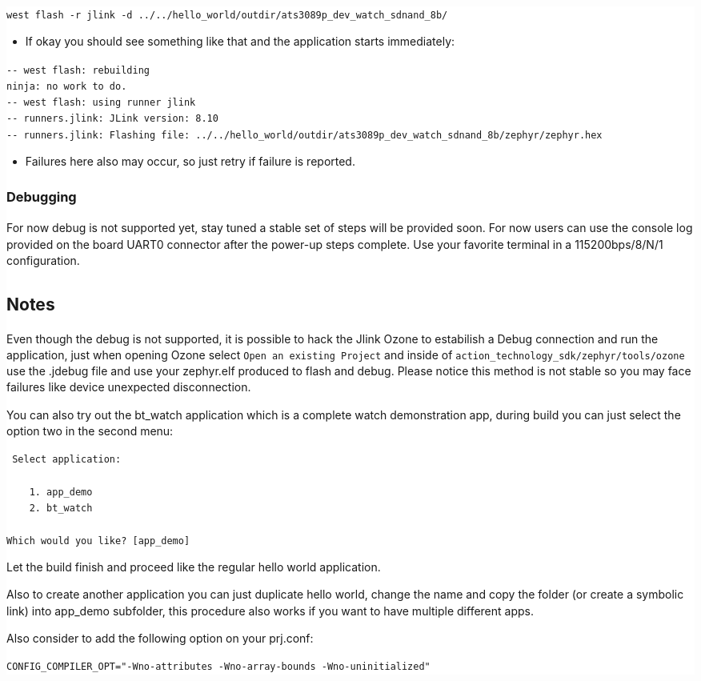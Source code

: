 ```
west flash -r jlink -d ../../hello_world/outdir/ats3089p_dev_watch_sdnand_8b/

```

- If okay you should see something like that and the application starts immediately:

```
-- west flash: rebuilding
ninja: no work to do.
-- west flash: using runner jlink
-- runners.jlink: JLink version: 8.10
-- runners.jlink: Flashing file: ../../hello_world/outdir/ats3089p_dev_watch_sdnand_8b/zephyr/zephyr.hex

```

- Failures here also may occur, so just retry if failure is reported.

### Debugging

For now debug is not supported yet, stay tuned a stable set of steps will be provided soon. For
now users can use the console log provided on the board UART0 connector after the power-up 
steps complete. Use your favorite terminal in a 115200bps/8/N/1 configuration.

## Notes

Even though the debug is not supported, it is possible to hack the Jlink Ozone to estabilish
a Debug connection and run the application, just when opening Ozone select `Open an existing Project`
and inside of `action_technology_sdk/zephyr/tools/ozone` use the .jdebug file and use your zephyr.elf
produced to flash and debug. Please notice this method is not stable so you may face failures like
device unexpected disconnection.

You can also try out the bt_watch application which is a complete watch demonstration app, during build you can just select the option two in the second menu:

```
 Select application:

    1. app_demo
    2. bt_watch

Which would you like? [app_demo] 
```
Let the build finish and proceed like the regular hello world application.

Also to create another application you can just duplicate hello world, change the name and copy the folder (or create a symbolic link) into app_demo subfolder, this procedure also works if you want to have multiple different apps.

Also consider to add the following option on your prj.conf:

```
CONFIG_COMPILER_OPT="-Wno-attributes -Wno-array-bounds -Wno-uninitialized"
```
